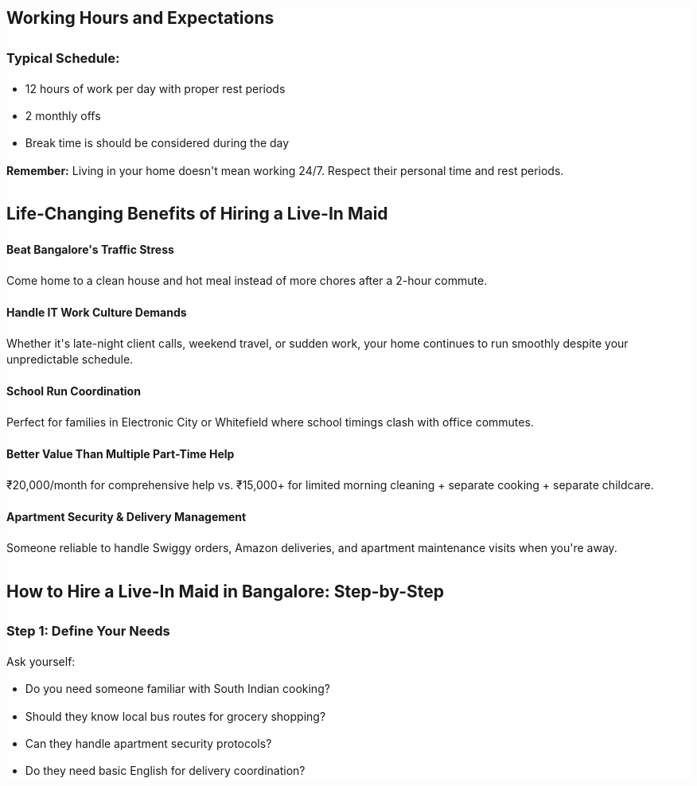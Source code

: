 ## **Working Hours and Expectations**

### Typical Schedule:

-   12 hours of work per day with proper rest periods

-   2 monthly offs

-   Break time is should be considered during the day

**Remember:** Living in your home doesn\'t mean working 24/7. Respect
their personal time and rest periods.

## **Life-Changing Benefits of Hiring a Live-In Maid**

#### **Beat Bangalore\'s Traffic Stress**

Come home to a clean house and hot meal instead of more chores after a
2-hour commute.

#### **Handle IT Work Culture Demands**

Whether it's late-night client calls, weekend travel, or sudden work,
your home continues to run smoothly despite your unpredictable schedule.

#### **School Run Coordination**

Perfect for families in Electronic City or Whitefield where school
timings clash with office commutes.

#### **Better Value Than Multiple Part-Time Help**

₹20,000/month for comprehensive help vs. ₹15,000+ for limited morning
cleaning + separate cooking + separate childcare.

#### **Apartment Security & Delivery Management**

Someone reliable to handle Swiggy orders, Amazon deliveries, and
apartment maintenance visits when you\'re away.

## **How to Hire a Live-In Maid in Bangalore: Step-by-Step**

### **Step 1: Define Your Needs**

Ask yourself:

-   Do you need someone familiar with South Indian cooking?

-   Should they know local bus routes for grocery shopping?

-   Can they handle apartment security protocols?

-   Do they need basic English for delivery coordination?
